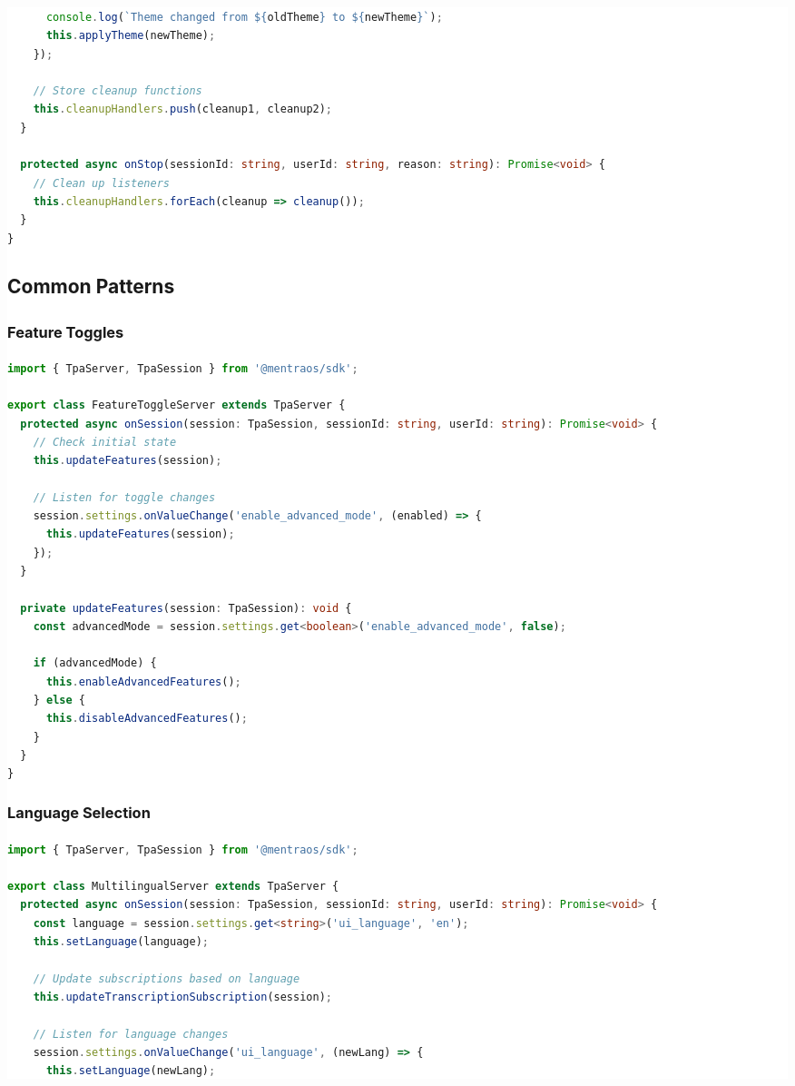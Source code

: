 ```typescript
      console.log(`Theme changed from ${oldTheme} to ${newTheme}`);
      this.applyTheme(newTheme);
    });

    // Store cleanup functions
    this.cleanupHandlers.push(cleanup1, cleanup2);
  }

  protected async onStop(sessionId: string, userId: string, reason: string): Promise<void> {
    // Clean up listeners
    this.cleanupHandlers.forEach(cleanup => cleanup());
  }
}
```

## Common Patterns

### Feature Toggles

```typescript
import { TpaServer, TpaSession } from '@mentraos/sdk';

export class FeatureToggleServer extends TpaServer {
  protected async onSession(session: TpaSession, sessionId: string, userId: string): Promise<void> {
    // Check initial state
    this.updateFeatures(session);

    // Listen for toggle changes
    session.settings.onValueChange('enable_advanced_mode', (enabled) => {
      this.updateFeatures(session);
    });
  }

  private updateFeatures(session: TpaSession): void {
    const advancedMode = session.settings.get<boolean>('enable_advanced_mode', false);

    if (advancedMode) {
      this.enableAdvancedFeatures();
    } else {
      this.disableAdvancedFeatures();
    }
  }
}
```

### Language Selection

```typescript
import { TpaServer, TpaSession } from '@mentraos/sdk';

export class MultilingualServer extends TpaServer {
  protected async onSession(session: TpaSession, sessionId: string, userId: string): Promise<void> {
    const language = session.settings.get<string>('ui_language', 'en');
    this.setLanguage(language);

    // Update subscriptions based on language
    this.updateTranscriptionSubscription(session);

    // Listen for language changes
    session.settings.onValueChange('ui_language', (newLang) => {
      this.setLanguage(newLang);
```